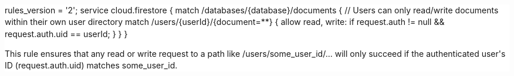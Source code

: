 rules_version = '2';
service cloud.firestore {
  match /databases/{database}/documents {
    // Users can only read/write documents within their own user directory
    match /users/{userId}/{document=**} {
      allow read, write: if request.auth != null && request.auth.uid == userId;
    }
  }
}

This rule ensures that any read or write request to a path like /users/some_user_id/... will only succeed if the authenticated user's ID (request.auth.uid) matches some_user_id.